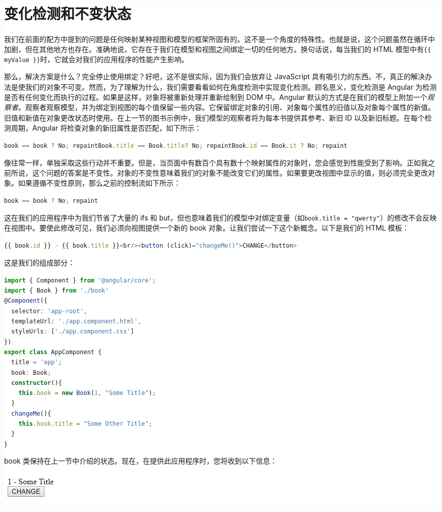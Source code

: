 # 变化检测和不变状态

我们在前面的配方中提到的问题是任何映射某种视图和模型的框架所固有的。这不是一个角度的特殊性。也就是说，这个问题虽然在循环中加剧，但在其他地方也存在。准确地说，它存在于我们在模型和视图之间绑定一切的任何地方。换句话说，每当我们的 HTML 模型中有`{{ myValue }}`时，它就会对我们的应用程序的性能产生影响。

那么，解决方案是什么？完全停止使用绑定？好吧，这不是很实际，因为我们会放弃让 JavaScript 具有吸引力的东西。不，真正的解决办法是使我们的对象不可变。然而，为了理解为什么，我们需要看看如何在角度检测中实现变化检测。顾名思义，变化检测是 Angular 为检测是否有任何变化而执行的过程。如果是这样，对象将被重新处理并重新绘制到 DOM 中。Angular 默认的方式是在我们的模型上附加一个*观察者*。观察者观察模型，并为绑定到视图的每个值保留一些内容。它保留绑定对象的引用、对象每个属性的旧值以及对象每个属性的新值。旧值和新值在对象更改状态时使用。在上一节的图书示例中，我们模型的观察者将为每本书提供其参考、新旧 ID 以及新旧标题。在每个检测周期，Angular 将检查对象的新旧属性是否匹配，如下所示：

```ts
book == book ? No; repaintBook.title == Book.title? No; repaintBook.id == Book.it ? No; repaint
```

像往常一样，单独采取这些行动并不重要。但是，当页面中有数百个具有数十个映射属性的对象时，您会感觉到性能受到了影响。正如我之前所说，这个问题的答案是不变性。对象的不变性意味着我们的对象不能改变它们的属性。如果要更改视图中显示的值，则必须完全更改对象。如果遵循不变性原则，那么之前的控制流如下所示：

```ts
book == book ? No; repaint
```

这在我们的应用程序中为我们节省了大量的 ifs 和 but，但也意味着我们的模型中对绑定变量（如`book.title = "qwerty"`）的修改不会反映在视图中。要使此修改可见，我们必须向视图提供一个新的 book 对象。让我们尝试一下这个新概念。以下是我们的 HTML 模板：

```ts
{{ book.id }} - {{ book.title }}<br/><button (click)="changeMe()">CHANGE</button>
```

这是我们的组成部分：

```ts
import { Component } from '@angular/core';
import { Book } from './book'
@Component({
  selector: 'app-root',
  templateUrl: './app.component.html',
  styleUrls: ['./app.component.css']
})
export class AppComponent {
  title = 'app';
  book: Book;
  constructor(){
    this.book = new Book(1, "Some Title");
  }
  changeMe(){
    this.book.title = "Some Other Title";
  }
}
```

book 类保持在上一节中介绍的状态。现在，在提供此应用程序时，您将收到以下信息：

![](img/42b05852-662d-4166-a3d8-f64162fe9034.png)
